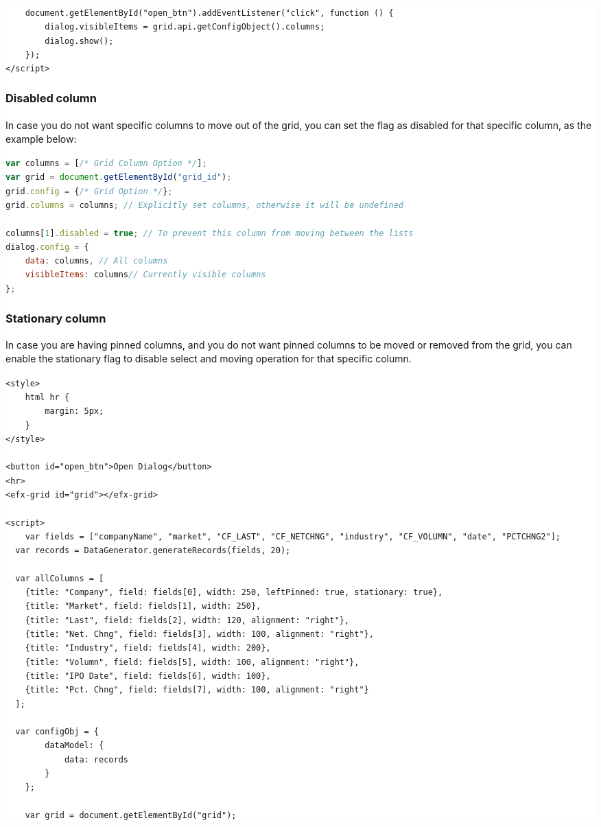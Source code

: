 ```live
	document.getElementById("open_btn").addEventListener("click", function () {
		dialog.visibleItems = grid.api.getConfigObject().columns;
		dialog.show();
	});
</script>
```

### Disabled column

In case you do not want specific columns to move out of the grid, you can set the flag as disabled for that specific column, as the example below:

```js
var columns = [/* Grid Column Option */];
var grid = document.getElementById("grid_id");
grid.config = {/* Grid Option */};
grid.columns = columns; // Explicitly set columns, otherwise it will be undefined

columns[1].disabled = true; // To prevent this column from moving between the lists
dialog.config = {
	data: columns, // All columns
	visibleItems: columns// Currently visible columns
};
```

### Stationary column

In case you are having pinned columns, and you do not want pinned columns to be moved or removed from the grid, you can enable the stationary flag to disable select and moving operation for that specific column.
```live
<style>
	html hr {
		margin: 5px;
	}
</style>

<button id="open_btn">Open Dialog</button>
<hr>
<efx-grid id="grid"></efx-grid>

<script>
	var fields = ["companyName", "market", "CF_LAST", "CF_NETCHNG", "industry", "CF_VOLUMN", "date", "PCTCHNG2"];
  var records = DataGenerator.generateRecords(fields, 20);

  var allColumns = [
    {title: "Company", field: fields[0], width: 250, leftPinned: true, stationary: true},
    {title: "Market", field: fields[1], width: 250},
    {title: "Last", field: fields[2], width: 120, alignment: "right"},
    {title: "Net. Chng", field: fields[3], width: 100, alignment: "right"},
    {title: "Industry", field: fields[4], width: 200},
    {title: "Volumn", field: fields[5], width: 100, alignment: "right"},
    {title: "IPO Date", field: fields[6], width: 100},
    {title: "Pct. Chng", field: fields[7], width: 100, alignment: "right"}
  ];

  var configObj = {
		dataModel: {
			data: records
		}
	};

	var grid = document.getElementById("grid");
```